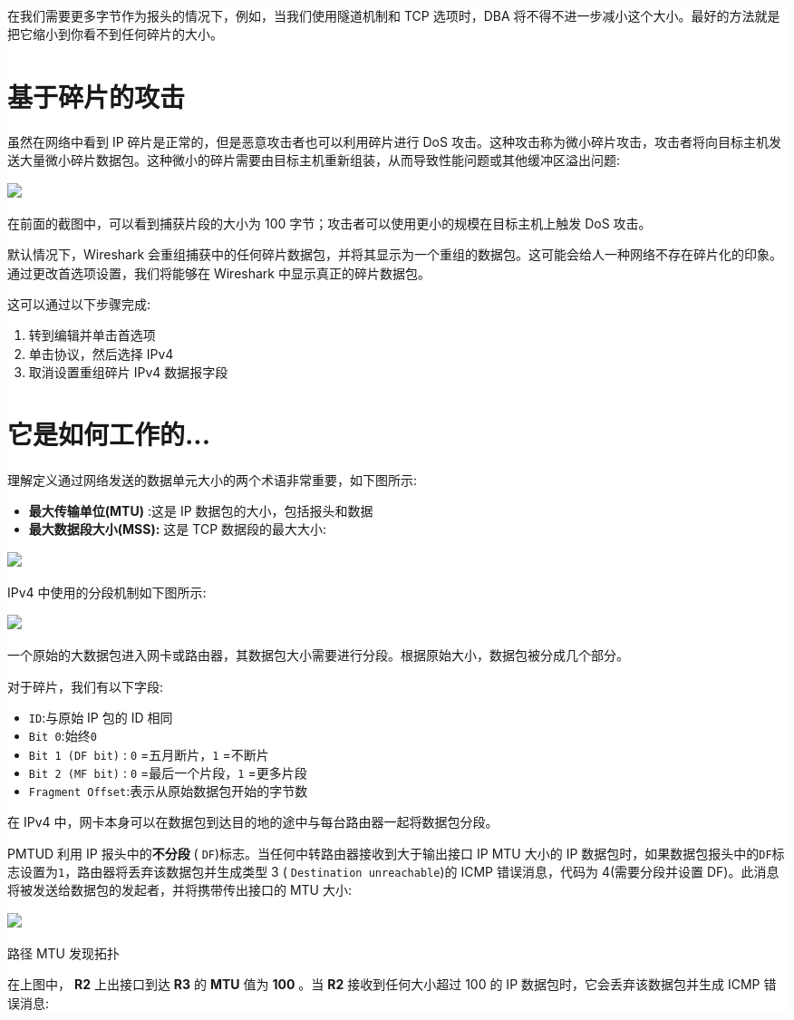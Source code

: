 在我们需要更多字节作为报头的情况下，例如，当我们使用隧道机制和 TCP 选项时，DBA 将不得不进一步减小这个大小。最好的方法就是把它缩小到你看不到任何碎片的大小。

# 基于碎片的攻击

虽然在网络中看到 IP 碎片是正常的，但是恶意攻击者也可以利用碎片进行 DoS 攻击。这种攻击称为微小碎片攻击，攻击者将向目标主机发送大量微小碎片数据包。这种微小的碎片需要由目标主机重新组装，从而导致性能问题或其他缓冲区溢出问题:

![](Images/f7f86430-61d3-4ac8-8090-433991127295.png)

在前面的截图中，可以看到捕获片段的大小为 100 字节；攻击者可以使用更小的规模在目标主机上触发 DoS 攻击。

默认情况下，Wireshark 会重组捕获中的任何碎片数据包，并将其显示为一个重组的数据包。这可能会给人一种网络不存在碎片化的印象。通过更改首选项设置，我们将能够在 Wireshark 中显示真正的碎片数据包。

这可以通过以下步骤完成:

1.  转到编辑并单击首选项
2.  单击协议，然后选择 IPv4
3.  取消设置重组碎片 IPv4 数据报字段

# 它是如何工作的...

理解定义通过网络发送的数据单元大小的两个术语非常重要，如下图所示:

*   **最大传输单位(MTU)** :这是 IP 数据包的大小，包括报头和数据
*   **最大数据段大小(MSS):** 这是 TCP 数据段的最大大小:

![](Images/bb10e552-1c36-4501-bf50-f450bb98d37a.png)

IPv4 中使用的分段机制如下图所示:

![](Images/6543d5ba-69b6-4916-9c97-44ae0e35d756.png)

一个原始的大数据包进入网卡或路由器，其数据包大小需要进行分段。根据原始大小，数据包被分成几个部分。

对于碎片，我们有以下字段:

*   `ID`:与原始 IP 包的 ID 相同
*   `Bit 0`:始终`0`
*   `Bit 1 (DF bit)` : `0` =五月断片，`1` =不断片
*   `Bit 2 (MF bit)` : `0` =最后一个片段，`1` =更多片段
*   `Fragment Offset`:表示从原始数据包开始的字节数

在 IPv4 中，网卡本身可以在数据包到达目的地的途中与每台路由器一起将数据包分段。

PMTUD 利用 IP 报头中的**不分段** ( `DF`)标志。当任何中转路由器接收到大于输出接口 IP MTU 大小的 IP 数据包时，如果数据包报头中的`DF`标志设置为`1`，路由器将丢弃该数据包并生成类型 3 ( `Destination unreachable`)的 ICMP 错误消息，代码为 4(需要分段并设置 DF)。此消息将被发送给数据包的发起者，并将携带传出接口的 MTU 大小:

![](Images/a7ea8caa-79fa-41ae-8411-6e5289211b5d.png)

路径 MTU 发现拓扑

在上图中， **R2** 上出接口到达 **R3** 的 **MTU** 值为 **100** 。当 **R2** 接收到任何大小超过 100 的 IP 数据包时，它会丢弃该数据包并生成 ICMP 错误消息:
